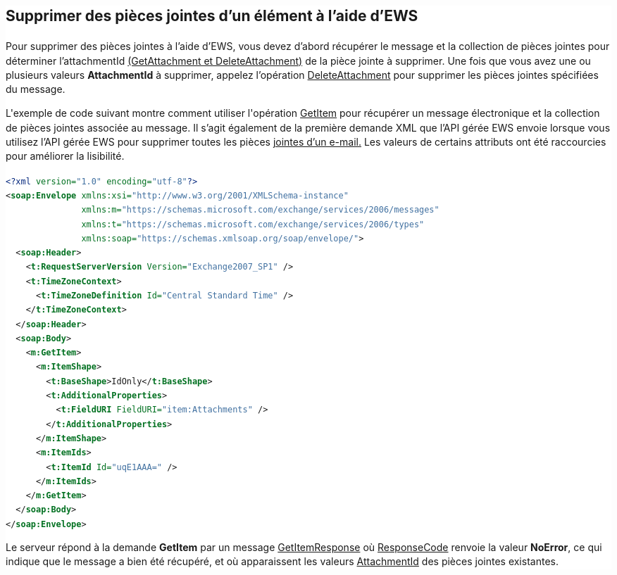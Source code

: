 ## <a name="delete-attachments-from-an-item-by-using-ews"></a>Supprimer des pièces jointes d’un élément à l’aide d’EWS
<a name="bk_deleteattachewsma"> </a>

Pour supprimer des pièces jointes à l’aide d’EWS, vous devez d’abord récupérer le message et la collection de pièces jointes pour déterminer l’attachmentId [(GetAttachment et DeleteAttachment)](https://msdn.microsoft.com/library/4bea1cb5-0a0f-4e14-9b09-f91af8cf9899%28Office.15%29.aspx) de la pièce jointe à supprimer. Une fois que vous avez une ou plusieurs valeurs **AttachmentId** à supprimer, appelez l’opération [DeleteAttachment](https://msdn.microsoft.com/library/4d48e595-b98c-48e7-bbeb-cacf91d12a78%28Office.15%29.aspx) pour supprimer les pièces jointes spécifiées du message. 
  
L'exemple de code suivant montre comment utiliser l'opération [GetItem](https://msdn.microsoft.com/library/e8492e3b-1c8d-4b14-8070-9530f8306edd%28Office.15%29.aspx) pour récupérer un message électronique et la collection de pièces jointes associée au message. Il s’agit également de la première demande XML que l’API gérée EWS envoie lorsque vous utilisez l’API gérée EWS pour supprimer toutes les pièces [jointes d’un e-mail.](#bk_deleteattachewsma) Les valeurs de certains attributs ont été raccourcies pour améliorer la lisibilité.
  
```XML
<?xml version="1.0" encoding="utf-8"?>
<soap:Envelope xmlns:xsi="http://www.w3.org/2001/XMLSchema-instance"
               xmlns:m="https://schemas.microsoft.com/exchange/services/2006/messages"
               xmlns:t="https://schemas.microsoft.com/exchange/services/2006/types"
               xmlns:soap="https://schemas.xmlsoap.org/soap/envelope/">
  <soap:Header>
    <t:RequestServerVersion Version="Exchange2007_SP1" />
    <t:TimeZoneContext>
      <t:TimeZoneDefinition Id="Central Standard Time" />
    </t:TimeZoneContext>
  </soap:Header>
  <soap:Body>
    <m:GetItem>
      <m:ItemShape>
        <t:BaseShape>IdOnly</t:BaseShape>
        <t:AdditionalProperties>
          <t:FieldURI FieldURI="item:Attachments" />
        </t:AdditionalProperties>
      </m:ItemShape>
      <m:ItemIds>
        <t:ItemId Id="uqE1AAA=" />
      </m:ItemIds>
    </m:GetItem>
  </soap:Body>
</soap:Envelope>
```

Le serveur répond à la demande **GetItem** par un message [GetItemResponse](https://msdn.microsoft.com/library/8b66de1b-26a6-476c-9585-a96059125716%28Office.15%29.aspx) où [ResponseCode](https://msdn.microsoft.com/library/aa580757%28v=exchg.150%29.aspx) renvoie la valeur **NoError**, ce qui indique que le message a bien été récupéré, et où apparaissent les valeurs [AttachmentId](https://msdn.microsoft.com/library/55a5fd77-60d1-40fa-8144-770600cedc6a%28Office.15%29.aspx) des pièces jointes existantes. 
  